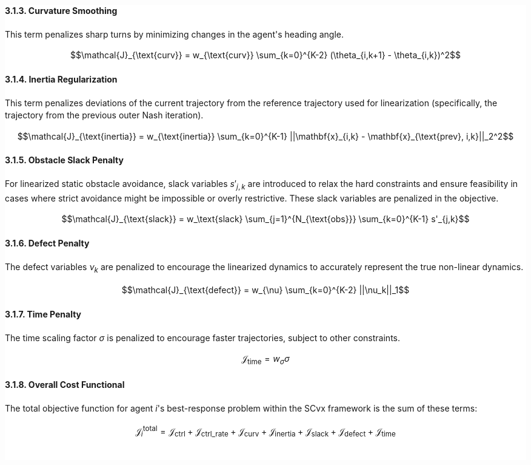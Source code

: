 #### 3.1.3. Curvature Smoothing

This term penalizes sharp turns by minimizing changes in the agent's heading angle.

```math
\mathcal{J}_{\text{curv}} = w_{\text{curv}} \sum_{k=0}^{K-2} (\theta_{i,k+1} - \theta_{i,k})^2
```

#### 3.1.4. Inertia Regularization

This term penalizes deviations of the current trajectory from the reference trajectory used for linearization (specifically, the trajectory from the previous outer Nash iteration). 
​	
```math
\mathcal{J}_{\text{inertia}} = w_{\text{inertia}} \sum_{k=0}^{K-1} ||\mathbf{x}_{i,k} - \mathbf{x}_{\text{prev}, i,k}||_2^2
```


#### 3.1.5. Obstacle Slack Penalty

For linearized static obstacle avoidance, slack variables $s'_{j,k}$ are introduced to relax the hard constraints and ensure feasibility in cases where strict avoidance might be impossible or overly restrictive. These slack variables are penalized in the objective.

```math
\mathcal{J}_{\text{slack}} = w_\text{slack} \sum_{j=1}^{N_{\text{obs}}} \sum_{k=0}^{K-1} s'_{j,k}
```

#### 3.1.6. Defect Penalty

The defect variables $\nu_k$ are penalized to encourage the linearized dynamics to accurately represent the true non-linear dynamics.

```math
\mathcal{J}_{\text{defect}} = w_{\nu} \sum_{k=0}^{K-2} ||\nu_k||_1
```

#### 3.1.7. Time Penalty

The time scaling factor $\sigma$ is penalized to encourage faster trajectories, subject to other constraints.

```math
\mathcal{J}_{\text{time}} = w_{\sigma} \sigma
```

#### 3.1.8. Overall Cost Functional

The total objective function for agent $i$'s best-response problem within the SCvx framework is the sum of these terms:


```math
\mathcal{J}_i^{\text{total}} = \mathcal{J}_{\text{ctrl}}+\mathcal{J}_{\text{ctrl\_rate}} + \mathcal{J}_{\text{curv}} + \mathcal{J}_{\text{inertia}}+ \mathcal{J}_{\text{slack}}+ \mathcal{J}_{\text{defect}}+ \mathcal{J}_{\text{time}}
```
​	
 